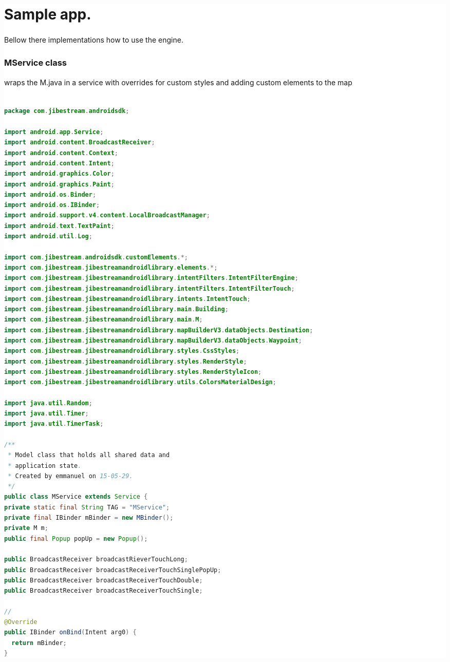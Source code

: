 
# Sample app.
Bellow there implementations how to use the engine.
### MService class
wraps the M.java in a service with overrides for custom styles and adding custom elements to the map

```Java

package com.jibestream.androidsdk;

import android.app.Service;
import android.content.BroadcastReceiver;
import android.content.Context;
import android.content.Intent;
import android.graphics.Color;
import android.graphics.Paint;
import android.os.Binder;
import android.os.IBinder;
import android.support.v4.content.LocalBroadcastManager;
import android.text.TextPaint;
import android.util.Log;

import com.jibestream.androidsdk.customElements.*;
import com.jibestream.jibestreamandroidlibrary.elements.*;
import com.jibestream.jibestreamandroidlibrary.intentFilters.IntentFilterEngine;
import com.jibestream.jibestreamandroidlibrary.intentFilters.IntentFilterTouch;
import com.jibestream.jibestreamandroidlibrary.intents.IntentTouch;
import com.jibestream.jibestreamandroidlibrary.main.Building;
import com.jibestream.jibestreamandroidlibrary.main.M;
import com.jibestream.jibestreamandroidlibrary.mapBuilderV3.dataObjects.Destination;
import com.jibestream.jibestreamandroidlibrary.mapBuilderV3.dataObjects.Waypoint;
import com.jibestream.jibestreamandroidlibrary.styles.CssStyles;
import com.jibestream.jibestreamandroidlibrary.styles.RenderStyle;
import com.jibestream.jibestreamandroidlibrary.styles.RenderStyleIcon;
import com.jibestream.jibestreamandroidlibrary.utils.ColorsMaterialDesign;

import java.util.Random;
import java.util.Timer;
import java.util.TimerTask;

/**
 * Model class that holds all shared data and
 * application state.
 * Created by emmanuel on 15-05-29.
 */
public class MService extends Service {
private static final String TAG = "MService";
private final IBinder mBinder = new MBinder();
private M m;
public final Popup popUp = new Popup();

public BroadcastReceiver broadcastRieverTouchLong;
public BroadcastReceiver broadcastReceiverTouchSinglePopUp;
public BroadcastReceiver broadcastReceiverTouchDouble;
public BroadcastReceiver broadcastReceiverTouchSingle;

//
@Override
public IBinder onBind(Intent arg0) {
  return mBinder;
}
```